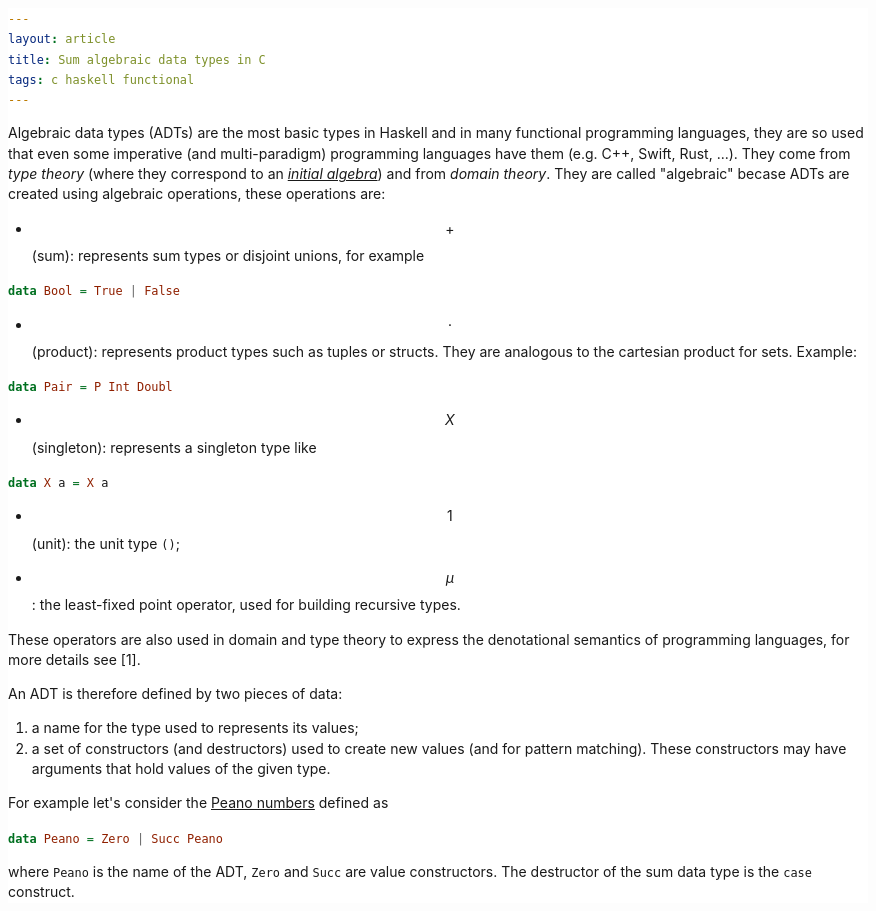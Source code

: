 ```yaml
---
layout: article
title: Sum algebraic data types in C
tags: c haskell functional
---
```


Algebraic data types (ADTs) are the most basic types in Haskell and in many functional programming languages, they are
so used that even some imperative (and multi-paradigm) programming languages have them (e.g. C++, Swift, Rust, ...). 
They come from _type theory_ (where they correspond to an [_initial algebra_](https://en.wikipedia.org/wiki/Initial_algebra))
and from _domain theory_. They are called "algebraic" becase ADTs are created using algebraic operations, these 
operations are:



- $$+$$ (sum): represents sum types or disjoint unions, for example 
```haskell
data Bool = True | False
```

- $$\cdot$$ (product): represents product types such as tuples or structs. They are analogous to the cartesian product
  for sets.
  Example:
```haskell
data Pair = P Int Doubl
```

- $$X$$ (singleton): represents a singleton type like
```haskell
data X a = X a
```

- $$1$$ (unit): the unit type `()`;

- $$\mu$$: the least-fixed point operator, used for building recursive types.

These operators are also used in domain and type theory to express the denotational semantics of programming languages, 
for more details see [1].

An ADT is therefore defined by two pieces of data: 

1. a name for the type used to represents its values;
2. a set of constructors (and destructors) used to create new values (and for pattern matching). These constructors
may have arguments that hold values of the given type.

For example let's consider the [Peano numbers](https://wiki.haskell.org/Peano_numbers) defined as
```haskell
data Peano = Zero | Succ Peano
```
where `Peano` is the name of the ADT, `Zero` and `Succ` are value constructors. The destructor of the sum data type is
the `case` construct.
